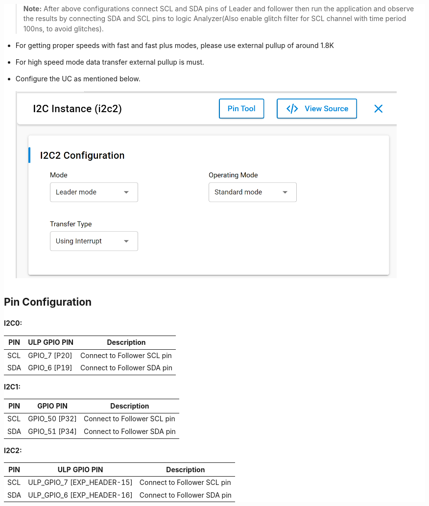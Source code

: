 > **Note:** After above configurations connect SCL and SDA pins of Leader and follower then run the application and observe the results by connecting SDA and SCL pins to logic Analyzer(Also enable glitch filter for SCL channel with time period 100ns, to avoid glitches).

- For getting proper speeds with fast and fast plus modes, please use external pullup of around 1.8K
- For high speed mode data transfer external pullup is must.
- Configure the UC as mentioned below.

  ![Figure: Introduction](resources/uc_screen/i2c_uc_screen.png)

## Pin Configuration

**I2C0:**

| PIN |   ULP GPIO PIN     |   Description             |
| --- | ------------------ | --------------------------|
| SCL |   GPIO_7 [P20]     | Connect to Follower SCL pin |
| SDA |   GPIO_6 [P19]     | Connect to Follower SDA pin |

**I2C1:**

| PIN |   GPIO PIN        |    Description            |
| --- | ----------------- | ------------------------- |
| SCL |   GPIO_50 [P32]   | Connect to Follower SCL pin |
| SDA |   GPIO_51 [P34]   | Connect to Follower SDA pin |

**I2C2:**

| PIN |   ULP GPIO PIN             |   Description             |
| --- | -------------------------- | ------------------------- |
| SCL | ULP_GPIO_7 [EXP_HEADER-15] | Connect to Follower SCL pin |
| SDA | ULP_GPIO_6 [EXP_HEADER-16] | Connect to Follower SDA pin |
